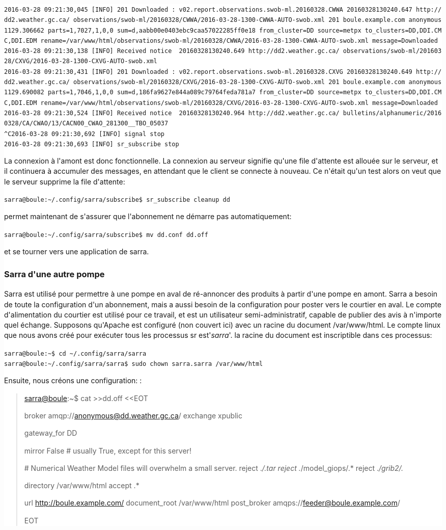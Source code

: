     2016-03-28 09:21:30,045 [INFO] 201 Downloaded : v02.report.observations.swob-ml.20160328.CWWA 20160328130240.647 http://dd2.weather.gc.ca/ observations/swob-ml/20160328/CWWA/2016-03-28-1300-CWWA-AUTO-swob.xml 201 boule.example.com anonymous 1129.306662 parts=1,7027,1,0,0 sum=d,aabb00e0403ebc9caa57022285ff0e18 from_cluster=DD source=metpx to_clusters=DD,DDI.CMC,DDI.EDM rename=/var/www/html/observations/swob-ml/20160328/CWWA/2016-03-28-1300-CWWA-AUTO-swob.xml message=Downloaded
    2016-03-28 09:21:30,138 [INFO] Received notice  20160328130240.649 http://dd2.weather.gc.ca/ observations/swob-ml/20160328/CXVG/2016-03-28-1300-CXVG-AUTO-swob.xml
    2016-03-28 09:21:30,431 [INFO] 201 Downloaded : v02.report.observations.swob-ml.20160328.CXVG 20160328130240.649 http://dd2.weather.gc.ca/ observations/swob-ml/20160328/CXVG/2016-03-28-1300-CXVG-AUTO-swob.xml 201 boule.example.com anonymous 1129.690082 parts=1,7046,1,0,0 sum=d,186fa9627e844a089c79764feda781a7 from_cluster=DD source=metpx to_clusters=DD,DDI.CMC,DDI.EDM rename=/var/www/html/observations/swob-ml/20160328/CXVG/2016-03-28-1300-CXVG-AUTO-swob.xml message=Downloaded
    2016-03-28 09:21:30,524 [INFO] Received notice  20160328130240.964 http://dd2.weather.gc.ca/ bulletins/alphanumeric/20160328/CA/CWAO/13/CACN00_CWAO_281300__TBO_05037
    ^C2016-03-28 09:21:30,692 [INFO] signal stop
    2016-03-28 09:21:30,693 [INFO] sr_subscribe stop

La connexion à l'amont est donc fonctionnelle. La connexion au serveur
signifie qu'une file d'attente est allouée sur le serveur, et il
continuera à accumuler des messages, en attendant que le client se
connecte à nouveau. Ce n'était qu'un test alors on veut que le serveur
supprime la file d'attente:

    sarra@boule:~/.config/sarra/subscribe$ sr_subscribe cleanup dd

permet maintenant de s'assurer que l'abonnement ne démarre pas
automatiquement:

    sarra@boule:~/.config/sarra/subscribe$ mv dd.conf dd.off

et se tourner vers une application de sarra.

### Sarra d'une autre pompe

Sarra est utilisé pour permettre à une pompe en aval de ré-annoncer des
produits à partir d'une pompe en amont. Sarra a besoin de toute la
configuration d'un abonnement, mais a aussi besoin de la configuration
pour poster vers le courtier en aval. Le compte d'alimentation du
courtier est utilisé pour ce travail, et est un utilisateur
semi-administratif, capable de publier des avis à n'importe quel
échange. Supposons qu'Apache est configuré (non couvert ici) avec un
racine du document /var/www/html. Le compte linux que nous avons créé
pour exécuter tous les processus sr est'*sarra*'. la racine du document
est inscriptible dans ces processus:

    sarra@boule:~$ cd ~/.config/sarra/sarra
    sarra@boule:~/.config/sarra/sarra$ sudo chown sarra.sarra /var/www/html

Ensuite, nous créons une configuration: :

> <sarra@boule>:\~$ cat \>\>dd.off \<\<EOT
>
> broker amqp://<anonymous@dd.weather.gc.ca>/ exchange xpublic
>
> gateway\_for DD
>
> mirror False \# usually True, except for this server!
>
> \# Numerical Weather Model files will overwhelm a small server. reject
> .*/.tar reject .*/model\_giops/.\* reject .*/grib2/.*
>
> directory /var/www/html accept .\*
>
> url <http://boule.example.com/> document\_root /var/www/html
> post\_broker amqps://<feeder@boule.example.com>/
>
> EOT
